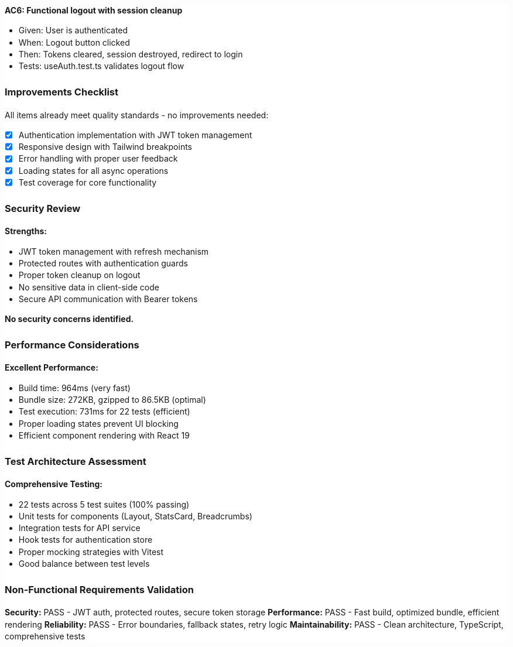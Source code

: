 **AC6: Functional logout with session cleanup**
- Given: User is authenticated
- When: Logout button clicked
- Then: Tokens cleared, session destroyed, redirect to login
- Tests: useAuth.test.ts validates logout flow

### Improvements Checklist

All items already meet quality standards - no improvements needed:

- [x] Authentication implementation with JWT token management
- [x] Responsive design with Tailwind breakpoints
- [x] Error handling with proper user feedback
- [x] Loading states for all async operations
- [x] Test coverage for core functionality

### Security Review

**Strengths:**
- JWT token management with refresh mechanism
- Protected routes with authentication guards
- Proper token cleanup on logout
- No sensitive data in client-side code
- Secure API communication with Bearer tokens

**No security concerns identified.**

### Performance Considerations

**Excellent Performance:**
- Build time: 964ms (very fast)
- Bundle size: 272KB, gzipped to 86.5KB (optimal)
- Test execution: 731ms for 22 tests (efficient)
- Proper loading states prevent UI blocking
- Efficient component rendering with React 19

### Test Architecture Assessment

**Comprehensive Testing:**
- 22 tests across 5 test suites (100% passing)
- Unit tests for components (Layout, StatsCard, Breadcrumbs)
- Integration tests for API service
- Hook tests for authentication store
- Proper mocking strategies with Vitest
- Good balance between test levels

### Non-Functional Requirements Validation

**Security:** PASS - JWT auth, protected routes, secure token storage
**Performance:** PASS - Fast build, optimized bundle, efficient rendering
**Reliability:** PASS - Error boundaries, fallback states, retry logic
**Maintainability:** PASS - Clean architecture, TypeScript, comprehensive tests
